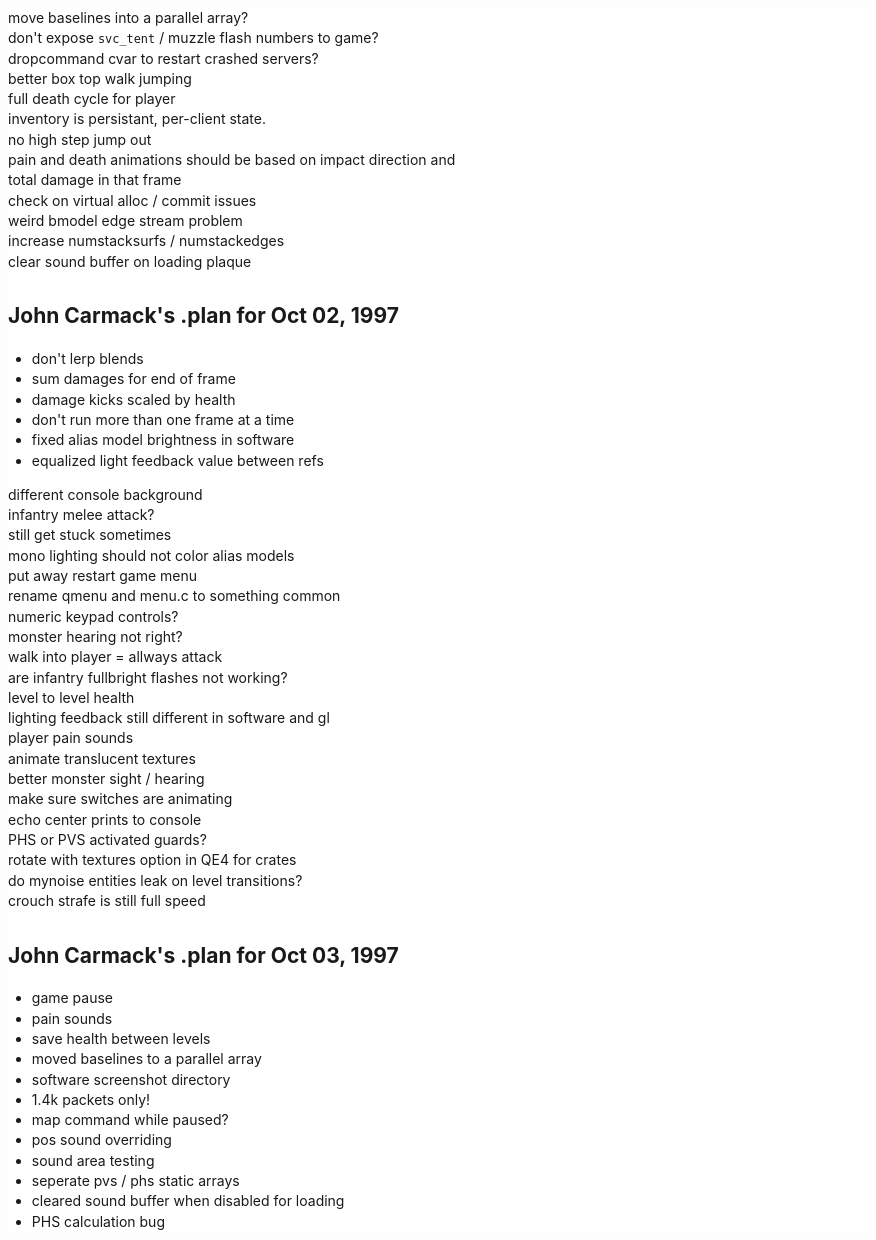 move baselines into a parallel array?  
don't expose `svc_tent` / muzzle flash numbers to game?  
dropcommand cvar to restart crashed servers?  
better box top walk jumping  
full death cycle for player  
inventory is persistant, per-client state.  
no high step jump out  
pain and death animations should be based on impact direction and  
total damage in that frame  
check on virtual alloc / commit issues  
weird bmodel edge stream problem  
increase numstacksurfs / numstackedges  
clear sound buffer on loading plaque  

## John Carmack's .plan for Oct 02, 1997

* don't lerp blends
* sum damages for end of frame
* damage kicks scaled by health
* don't run more than one frame at a time
* fixed alias model brightness in software
* equalized light feedback value between refs

different console background  
infantry melee attack?  
still get stuck sometimes  
mono lighting should not color alias models  
put away restart game menu  
rename qmenu and menu.c to something common  
numeric keypad controls?  
monster hearing not right?  
walk into player = allways attack  
are infantry fullbright flashes not working?  
level to level health  
lighting feedback still different in software and gl  
player pain sounds  
animate translucent textures  
better monster sight / hearing  
make sure switches are animating  
echo center prints to console  
PHS or PVS activated guards?  
rotate with textures option in QE4 for crates  
do mynoise entities leak on level transitions?  
crouch strafe is still full speed  

## John Carmack's .plan for Oct 03, 1997

* game pause
* pain sounds
* save health between levels
* moved baselines to a parallel array
* software screenshot directory
* 1.4k packets only!
* map command while paused?
* pos sound overriding
* sound area testing
* seperate pvs / phs static arrays
* cleared sound buffer when disabled for loading
* PHS calculation bug
